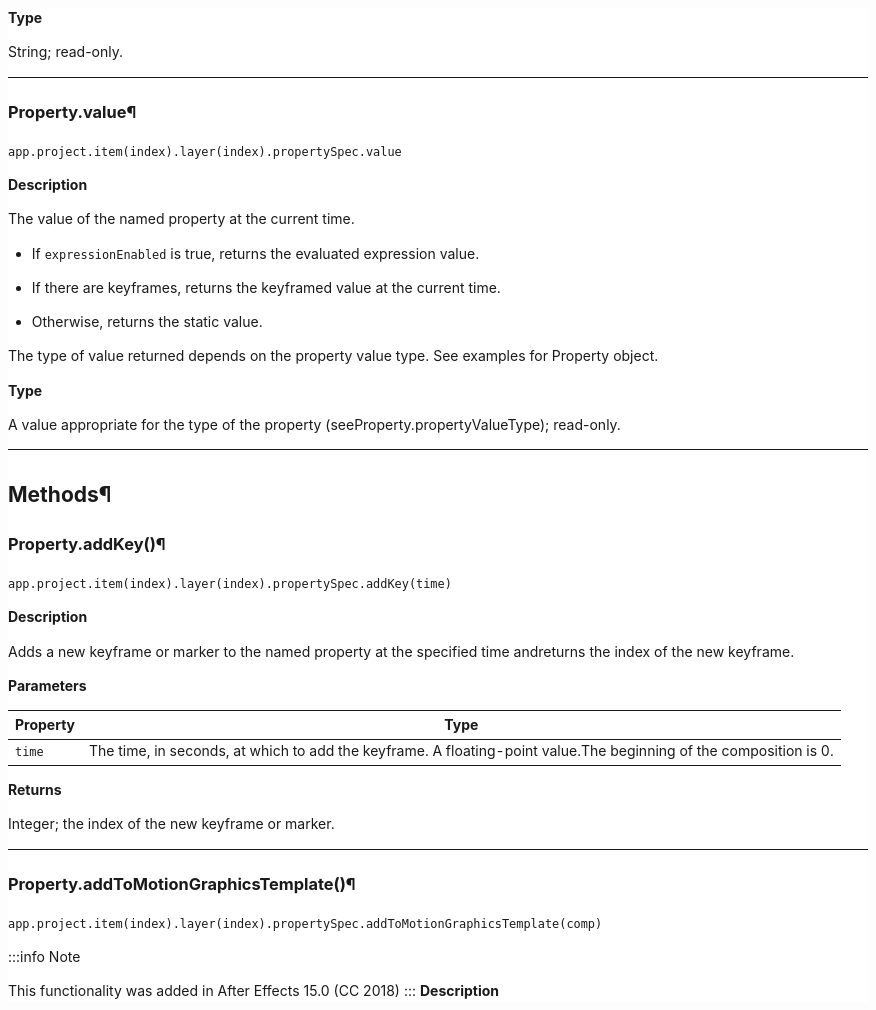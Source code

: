 **Type**

String; read-only.

---

### Property.value¶

`app.project.item(index).layer(index).propertySpec.value`

**Description**

The value of the named property at the current time.

- If `expressionEnabled` is true, returns the evaluated expression value.

- If there are keyframes, returns the keyframed value at the current time.

- Otherwise, returns the static value.

The type of value returned depends on the property value type. See examples
for Property object.

**Type**

A value appropriate for the type of the property (seeProperty.propertyValueType); read-only.

---

## Methods¶

### Property.addKey()¶

`app.project.item(index).layer(index).propertySpec.addKey(time)`

**Description**

Adds a new keyframe or marker to the named property at the specified time andreturns the index of the new keyframe.

**Parameters**

| Property | Type                                                                                                              |
| -------- | ----------------------------------------------------------------------------------------------------------------- |
| `time`   | The time, in seconds, at which to add the keyframe. A floating-point value.The beginning of the composition is 0. |

**Returns**

Integer; the index of the new keyframe or marker.

---

### Property.addToMotionGraphicsTemplate()¶

`app.project.item(index).layer(index).propertySpec.addToMotionGraphicsTemplate(comp)`

:::info Note

This functionality was added in After Effects 15.0 (CC 2018)
:::
**Description**
